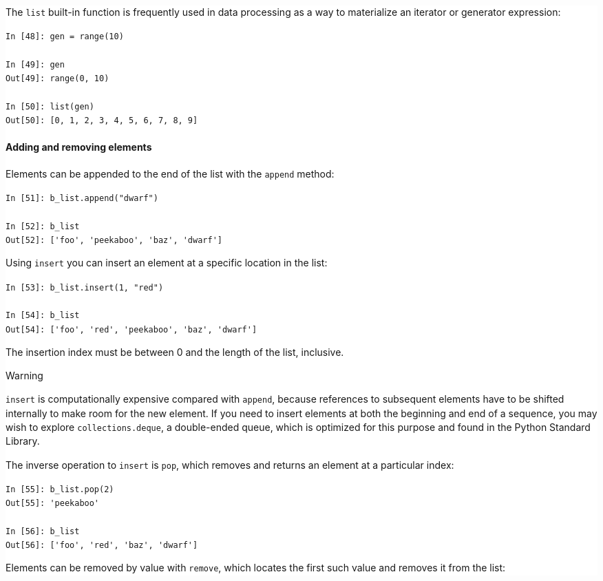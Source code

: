 The `list` built-in function is frequently used in data processing as a way to materialize an iterator or generator expression:

```
In [48]: gen = range(10)

In [49]: gen
Out[49]: range(0, 10)

In [50]: list(gen)
Out[50]: [0, 1, 2, 3, 4, 5, 6, 7, 8, 9]
```


#### Adding and removing elements[](https://wesmckinney.com/book/python-builtin.html#list_add_remove)

Elements can be appended to the end of the list with the `append` method:

```
In [51]: b_list.append("dwarf")

In [52]: b_list
Out[52]: ['foo', 'peekaboo', 'baz', 'dwarf']
```

Using `insert` you can insert an element at a specific location in the list:

```
In [53]: b_list.insert(1, "red")

In [54]: b_list
Out[54]: ['foo', 'red', 'peekaboo', 'baz', 'dwarf']
```


The insertion index must be between 0 and the length of the list, inclusive.

Warning

`insert` is computationally expensive compared with `append`, because references to subsequent elements have to be shifted internally to make room for the new element. If you need to insert elements at both the beginning and end of a sequence, you may wish to explore `collections.deque`, a double-ended queue, which is optimized for this purpose and found in the Python Standard Library.

The inverse operation to `insert` is `pop`, which removes and returns an element at a particular index:

```
In [55]: b_list.pop(2)
Out[55]: 'peekaboo'

In [56]: b_list
Out[56]: ['foo', 'red', 'baz', 'dwarf']
```

Elements can be removed by value with `remove`, which locates the first such value and removes it from the list:
